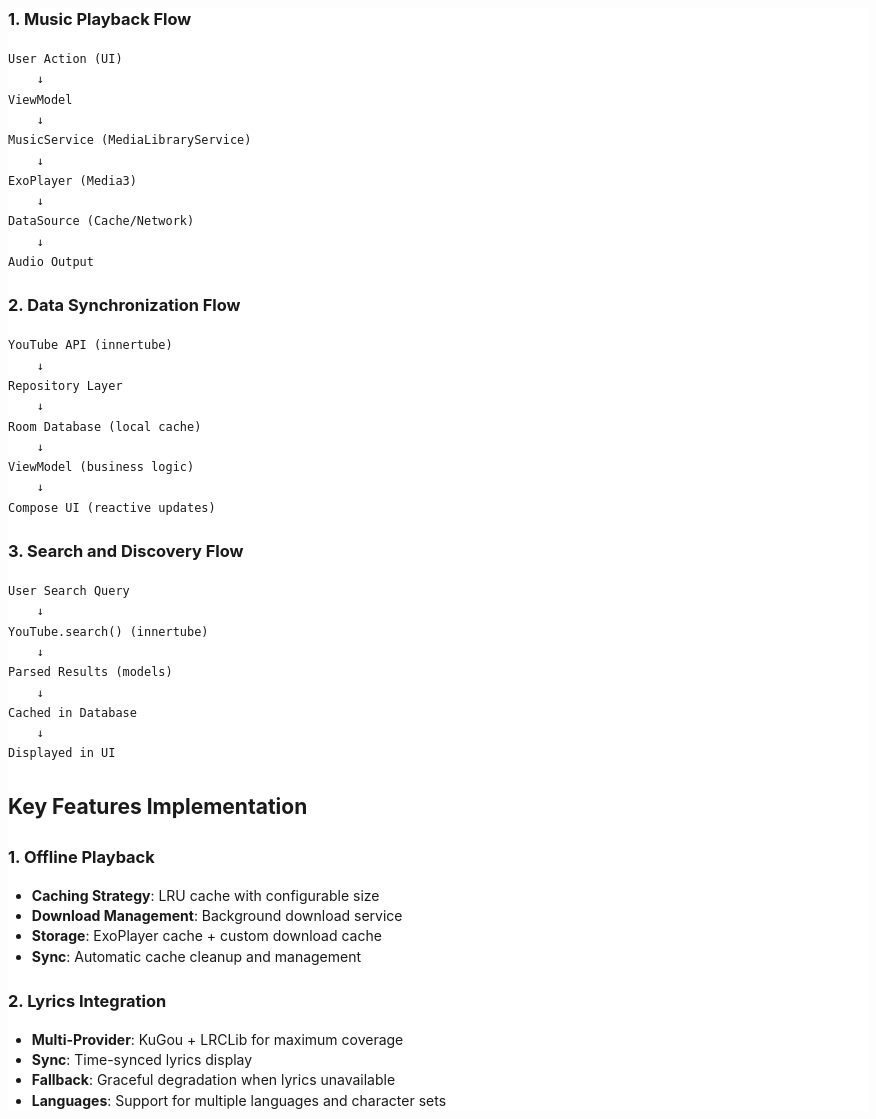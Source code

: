 ### 1. Music Playback Flow
```
User Action (UI)
    ↓
ViewModel
    ↓
MusicService (MediaLibraryService)
    ↓
ExoPlayer (Media3)
    ↓
DataSource (Cache/Network)
    ↓
Audio Output
```

### 2. Data Synchronization Flow
```
YouTube API (innertube)
    ↓
Repository Layer
    ↓
Room Database (local cache)
    ↓
ViewModel (business logic)
    ↓
Compose UI (reactive updates)
```

### 3. Search and Discovery Flow
```
User Search Query
    ↓
YouTube.search() (innertube)
    ↓
Parsed Results (models)
    ↓
Cached in Database
    ↓
Displayed in UI
```

## Key Features Implementation

### 1. Offline Playback
- **Caching Strategy**: LRU cache with configurable size
- **Download Management**: Background download service
- **Storage**: ExoPlayer cache + custom download cache
- **Sync**: Automatic cache cleanup and management

### 2. Lyrics Integration
- **Multi-Provider**: KuGou + LRCLib for maximum coverage
- **Sync**: Time-synced lyrics display
- **Fallback**: Graceful degradation when lyrics unavailable
- **Languages**: Support for multiple languages and character sets

